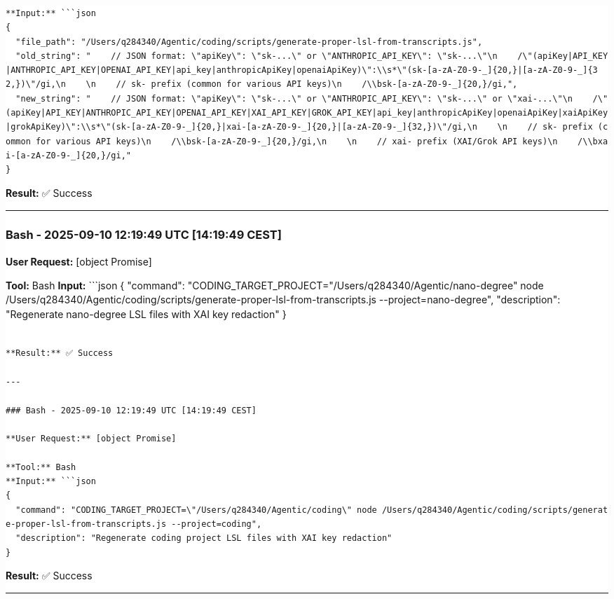 ```
**Input:** ```json
{
  "file_path": "/Users/q284340/Agentic/coding/scripts/generate-proper-lsl-from-transcripts.js",
  "old_string": "    // JSON format: \"apiKey\": \"sk-...\" or \"ANTHROPIC_API_KEY\": \"sk-...\"\n    /\"(apiKey|API_KEY|ANTHROPIC_API_KEY|OPENAI_API_KEY|api_key|anthropicApiKey|openaiApiKey)\":\\s*\"(sk-[a-zA-Z0-9-_]{20,}|[a-zA-Z0-9-_]{32,})\"/gi,\n    \n    // sk- prefix (common for various API keys)\n    /\\bsk-[a-zA-Z0-9-_]{20,}/gi,",
  "new_string": "    // JSON format: \"apiKey\": \"sk-...\" or \"ANTHROPIC_API_KEY\": \"sk-...\" or \"xai-...\"\n    /\"(apiKey|API_KEY|ANTHROPIC_API_KEY|OPENAI_API_KEY|XAI_API_KEY|GROK_API_KEY|api_key|anthropicApiKey|openaiApiKey|xaiApiKey|grokApiKey)\":\\s*\"(sk-[a-zA-Z0-9-_]{20,}|xai-[a-zA-Z0-9-_]{20,}|[a-zA-Z0-9-_]{32,})\"/gi,\n    \n    // sk- prefix (common for various API keys)\n    /\\bsk-[a-zA-Z0-9-_]{20,}/gi,\n    \n    // xai- prefix (XAI/Grok API keys)\n    /\\bxai-[a-zA-Z0-9-_]{20,}/gi,"
}
```

**Result:** ✅ Success

---

### Bash - 2025-09-10 12:19:49 UTC [14:19:49 CEST]

**User Request:** [object Promise]

**Tool:** Bash
**Input:** ```json
{
  "command": "CODING_TARGET_PROJECT=\"/Users/q284340/Agentic/nano-degree\" node /Users/q284340/Agentic/coding/scripts/generate-proper-lsl-from-transcripts.js --project=nano-degree",
  "description": "Regenerate nano-degree LSL files with XAI key redaction"
}
```

**Result:** ✅ Success

---

### Bash - 2025-09-10 12:19:49 UTC [14:19:49 CEST]

**User Request:** [object Promise]

**Tool:** Bash
**Input:** ```json
{
  "command": "CODING_TARGET_PROJECT=\"/Users/q284340/Agentic/coding\" node /Users/q284340/Agentic/coding/scripts/generate-proper-lsl-from-transcripts.js --project=coding",
  "description": "Regenerate coding project LSL files with XAI key redaction"
}
```

**Result:** ✅ Success

---
